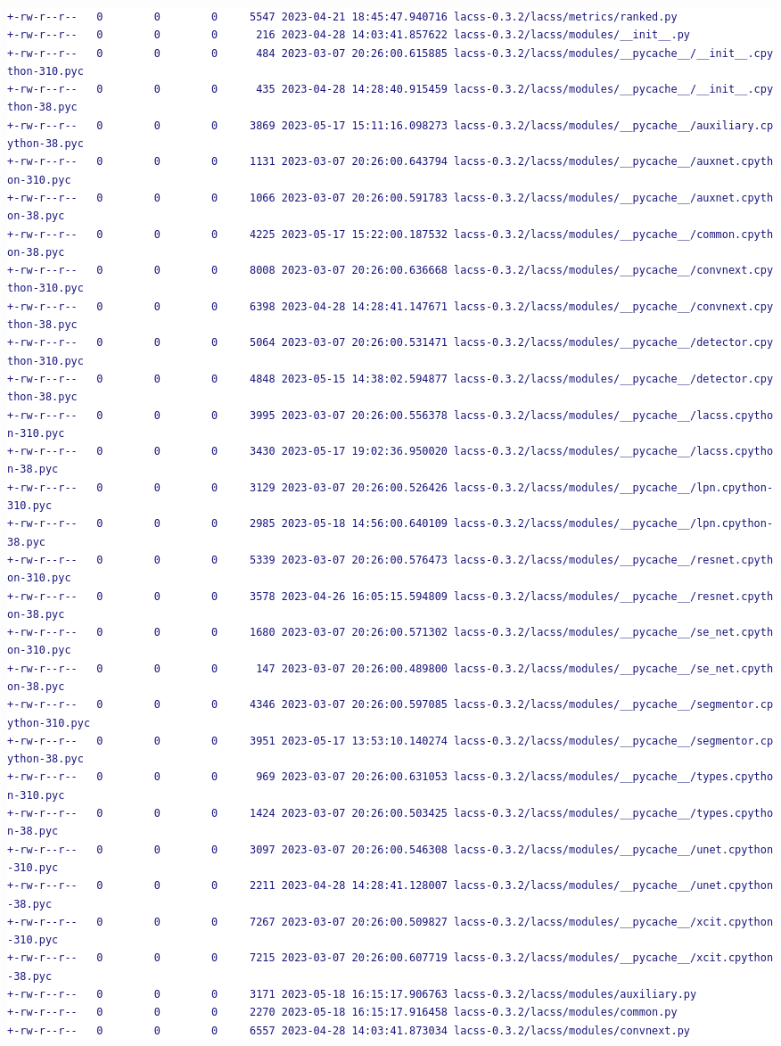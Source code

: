 ```diff
+-rw-r--r--   0        0        0     5547 2023-04-21 18:45:47.940716 lacss-0.3.2/lacss/metrics/ranked.py
+-rw-r--r--   0        0        0      216 2023-04-28 14:03:41.857622 lacss-0.3.2/lacss/modules/__init__.py
+-rw-r--r--   0        0        0      484 2023-03-07 20:26:00.615885 lacss-0.3.2/lacss/modules/__pycache__/__init__.cpython-310.pyc
+-rw-r--r--   0        0        0      435 2023-04-28 14:28:40.915459 lacss-0.3.2/lacss/modules/__pycache__/__init__.cpython-38.pyc
+-rw-r--r--   0        0        0     3869 2023-05-17 15:11:16.098273 lacss-0.3.2/lacss/modules/__pycache__/auxiliary.cpython-38.pyc
+-rw-r--r--   0        0        0     1131 2023-03-07 20:26:00.643794 lacss-0.3.2/lacss/modules/__pycache__/auxnet.cpython-310.pyc
+-rw-r--r--   0        0        0     1066 2023-03-07 20:26:00.591783 lacss-0.3.2/lacss/modules/__pycache__/auxnet.cpython-38.pyc
+-rw-r--r--   0        0        0     4225 2023-05-17 15:22:00.187532 lacss-0.3.2/lacss/modules/__pycache__/common.cpython-38.pyc
+-rw-r--r--   0        0        0     8008 2023-03-07 20:26:00.636668 lacss-0.3.2/lacss/modules/__pycache__/convnext.cpython-310.pyc
+-rw-r--r--   0        0        0     6398 2023-04-28 14:28:41.147671 lacss-0.3.2/lacss/modules/__pycache__/convnext.cpython-38.pyc
+-rw-r--r--   0        0        0     5064 2023-03-07 20:26:00.531471 lacss-0.3.2/lacss/modules/__pycache__/detector.cpython-310.pyc
+-rw-r--r--   0        0        0     4848 2023-05-15 14:38:02.594877 lacss-0.3.2/lacss/modules/__pycache__/detector.cpython-38.pyc
+-rw-r--r--   0        0        0     3995 2023-03-07 20:26:00.556378 lacss-0.3.2/lacss/modules/__pycache__/lacss.cpython-310.pyc
+-rw-r--r--   0        0        0     3430 2023-05-17 19:02:36.950020 lacss-0.3.2/lacss/modules/__pycache__/lacss.cpython-38.pyc
+-rw-r--r--   0        0        0     3129 2023-03-07 20:26:00.526426 lacss-0.3.2/lacss/modules/__pycache__/lpn.cpython-310.pyc
+-rw-r--r--   0        0        0     2985 2023-05-18 14:56:00.640109 lacss-0.3.2/lacss/modules/__pycache__/lpn.cpython-38.pyc
+-rw-r--r--   0        0        0     5339 2023-03-07 20:26:00.576473 lacss-0.3.2/lacss/modules/__pycache__/resnet.cpython-310.pyc
+-rw-r--r--   0        0        0     3578 2023-04-26 16:05:15.594809 lacss-0.3.2/lacss/modules/__pycache__/resnet.cpython-38.pyc
+-rw-r--r--   0        0        0     1680 2023-03-07 20:26:00.571302 lacss-0.3.2/lacss/modules/__pycache__/se_net.cpython-310.pyc
+-rw-r--r--   0        0        0      147 2023-03-07 20:26:00.489800 lacss-0.3.2/lacss/modules/__pycache__/se_net.cpython-38.pyc
+-rw-r--r--   0        0        0     4346 2023-03-07 20:26:00.597085 lacss-0.3.2/lacss/modules/__pycache__/segmentor.cpython-310.pyc
+-rw-r--r--   0        0        0     3951 2023-05-17 13:53:10.140274 lacss-0.3.2/lacss/modules/__pycache__/segmentor.cpython-38.pyc
+-rw-r--r--   0        0        0      969 2023-03-07 20:26:00.631053 lacss-0.3.2/lacss/modules/__pycache__/types.cpython-310.pyc
+-rw-r--r--   0        0        0     1424 2023-03-07 20:26:00.503425 lacss-0.3.2/lacss/modules/__pycache__/types.cpython-38.pyc
+-rw-r--r--   0        0        0     3097 2023-03-07 20:26:00.546308 lacss-0.3.2/lacss/modules/__pycache__/unet.cpython-310.pyc
+-rw-r--r--   0        0        0     2211 2023-04-28 14:28:41.128007 lacss-0.3.2/lacss/modules/__pycache__/unet.cpython-38.pyc
+-rw-r--r--   0        0        0     7267 2023-03-07 20:26:00.509827 lacss-0.3.2/lacss/modules/__pycache__/xcit.cpython-310.pyc
+-rw-r--r--   0        0        0     7215 2023-03-07 20:26:00.607719 lacss-0.3.2/lacss/modules/__pycache__/xcit.cpython-38.pyc
+-rw-r--r--   0        0        0     3171 2023-05-18 16:15:17.906763 lacss-0.3.2/lacss/modules/auxiliary.py
+-rw-r--r--   0        0        0     2270 2023-05-18 16:15:17.916458 lacss-0.3.2/lacss/modules/common.py
+-rw-r--r--   0        0        0     6557 2023-04-28 14:03:41.873034 lacss-0.3.2/lacss/modules/convnext.py
```